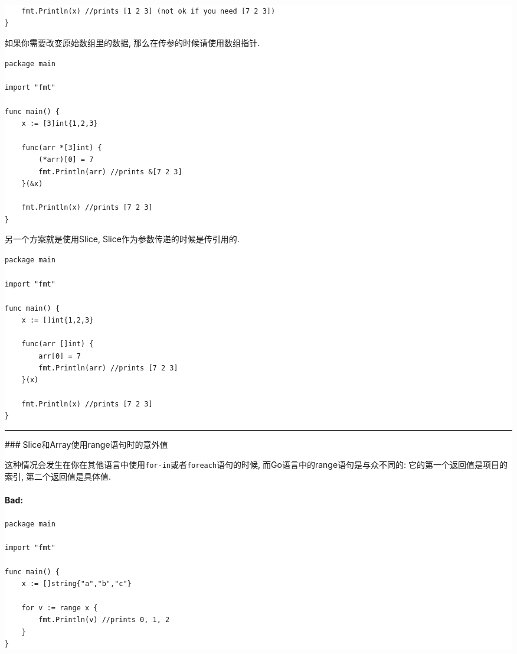         fmt.Println(x) //prints [1 2 3] (not ok if you need [7 2 3])
    }

如果你需要改变原始数组里的数据, 那么在传参的时候请使用数组指针.

    package main

    import "fmt"

    func main() {  
        x := [3]int{1,2,3}

        func(arr *[3]int) {
            (*arr)[0] = 7
            fmt.Println(arr) //prints &[7 2 3]
        }(&x)

        fmt.Println(x) //prints [7 2 3]
    }

另一个方案就是使用Slice, Slice作为参数传递的时候是传引用的.

    package main

    import "fmt"

    func main() {  
        x := []int{1,2,3}

        func(arr []int) {
            arr[0] = 7
            fmt.Println(arr) //prints [7 2 3]
        }(x)

        fmt.Println(x) //prints [7 2 3]
    }

---

<a id="case13" name="case13" />
### Slice和Array使用range语句时的意外值

这种情况会发生在你在其他语言中使用```for-in```或者```foreach```语句的时候, 而Go语言中的range语句是与众不同的: 它的第一个返回值是项目的索引, 第二个返回值是具体值.

#### Bad:

    package main

    import "fmt"

    func main() {  
        x := []string{"a","b","c"}

        for v := range x {
            fmt.Println(v) //prints 0, 1, 2
        }
    }
